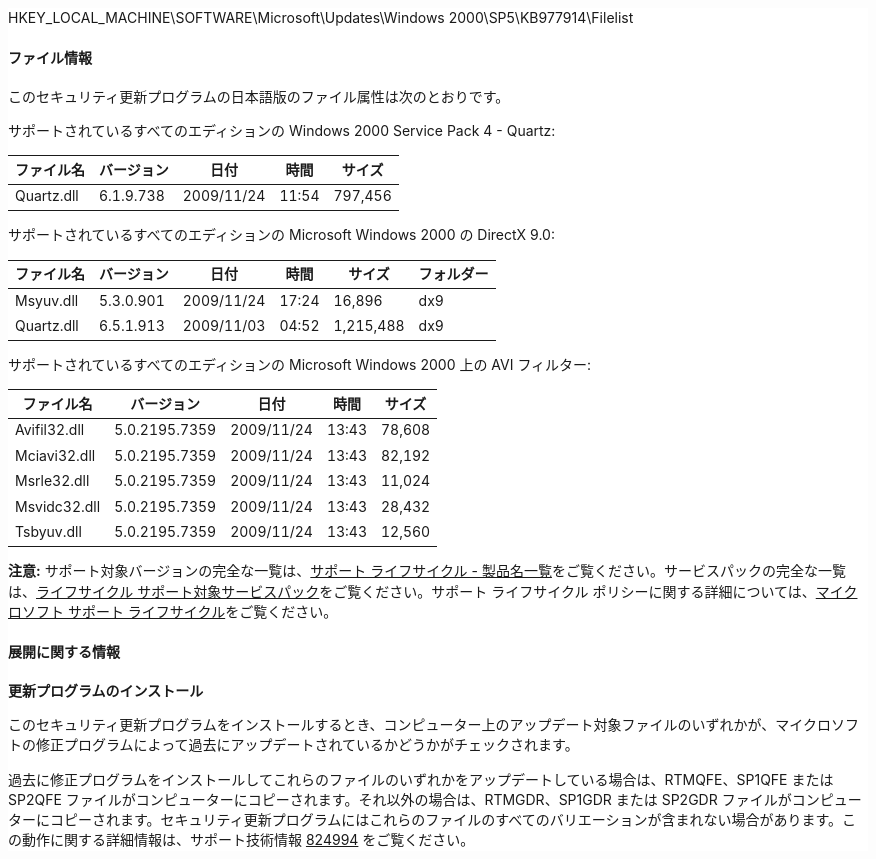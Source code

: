   
HKEY\_LOCAL\_MACHINE\\SOFTWARE\\Microsoft\\Updates\\Windows 2000\\SP5\\KB977914\\Filelist

</td>
</tr>
<tr class="alternateRow">
<td style="border:1px solid black;">
</td>
<td style="border:1px solid black;">
</td>
</tr>
</table>
 
#### ファイル情報

このセキュリティ更新プログラムの日本語版のファイル属性は次のとおりです。

サポートされているすべてのエディションの Windows 2000 Service Pack 4 - Quartz:

| ファイル名 | バージョン | 日付       | 時間  | サイズ  |
|------------|------------|------------|-------|---------|
| Quartz.dll | 6.1.9.738  | 2009/11/24 | 11:54 | 797,456 |

サポートされているすべてのエディションの Microsoft Windows 2000 の DirectX 9.0:

| ファイル名 | バージョン | 日付       | 時間  | サイズ    | フォルダー |
|------------|------------|------------|-------|-----------|------------|
| Msyuv.dll  | 5.3.0.901  | 2009/11/24 | 17:24 | 16,896    | dx9        |
| Quartz.dll | 6.5.1.913  | 2009/11/03 | 04:52 | 1,215,488 | dx9        |

サポートされているすべてのエディションの Microsoft Windows 2000 上の AVI フィルター:

| ファイル名   | バージョン    | 日付       | 時間  | サイズ |
|--------------|---------------|------------|-------|--------|
| Avifil32.dll | 5.0.2195.7359 | 2009/11/24 | 13:43 | 78,608 |
| Mciavi32.dll | 5.0.2195.7359 | 2009/11/24 | 13:43 | 82,192 |
| Msrle32.dll  | 5.0.2195.7359 | 2009/11/24 | 13:43 | 11,024 |
| Msvidc32.dll | 5.0.2195.7359 | 2009/11/24 | 13:43 | 28,432 |
| Tsbyuv.dll   | 5.0.2195.7359 | 2009/11/24 | 13:43 | 12,560 |

**注意:** サポート対象バージョンの完全な一覧は、[サポート ライフサイクル - 製品名一覧](http://support.microsoft.com/gp/lifeselectindex/)をご覧ください。サービスパックの完全な一覧は、[ライフサイクル サポート対象サービスパック](http://support.microsoft.com/gp/lifesupsps)をご覧ください。サポート ライフサイクル ポリシーに関する詳細については、[マイクロソフト サポート ライフサイクル](http://support.microsoft.com/lifecycle/)をご覧ください。

#### 展開に関する情報

**更新プログラムのインストール**

このセキュリティ更新プログラムをインストールするとき、コンピューター上のアップデート対象ファイルのいずれかが、マイクロソフトの修正プログラムによって過去にアップデートされているかどうかがチェックされます。

過去に修正プログラムをインストールしてこれらのファイルのいずれかをアップデートしている場合は、RTMQFE、SP1QFE または SP2QFE ファイルがコンピューターにコピーされます。それ以外の場合は、RTMGDR、SP1GDR または SP2GDR ファイルがコンピューターにコピーされます。セキュリティ更新プログラムにはこれらのファイルのすべてのバリエーションが含まれない場合があります。この動作に関する詳細情報は、サポート技術情報 [824994](http://support.microsoft.com/kb/824994) をご覧ください。
